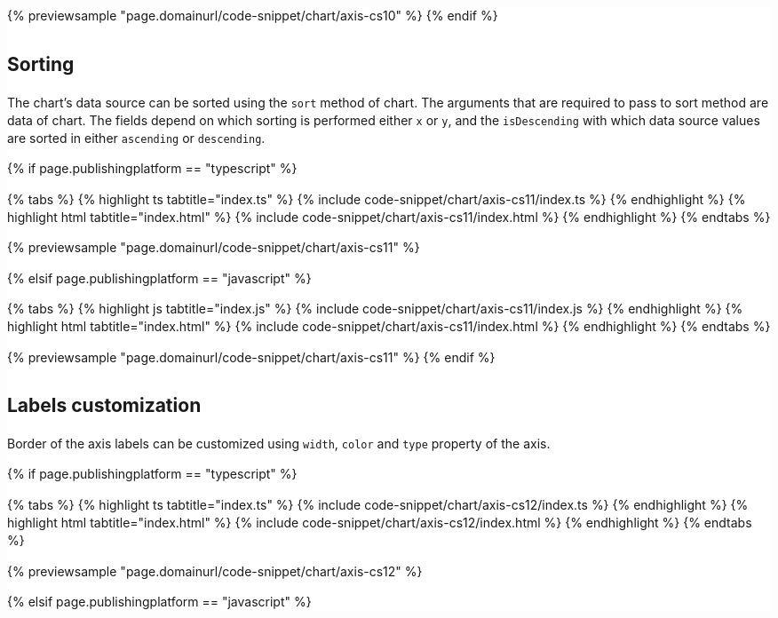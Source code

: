 {% previewsample "page.domainurl/code-snippet/chart/axis-cs10" %}
{% endif %}

## Sorting

The chart’s data source can be sorted using the `sort` method of chart. The arguments that are required to pass to sort method are data of chart. The fields depend on which sorting is performed either `x` or `y`, and the `isDescending` with which data source values are sorted in either `ascending` or `descending`.

{% if page.publishingplatform == "typescript" %}

{% tabs %}
{% highlight ts tabtitle="index.ts" %}
{% include code-snippet/chart/axis-cs11/index.ts %}
{% endhighlight %}
{% highlight html tabtitle="index.html" %}
{% include code-snippet/chart/axis-cs11/index.html %}
{% endhighlight %}
{% endtabs %}
        
{% previewsample "page.domainurl/code-snippet/chart/axis-cs11" %}

{% elsif page.publishingplatform == "javascript" %}

{% tabs %}
{% highlight js tabtitle="index.js" %}
{% include code-snippet/chart/axis-cs11/index.js %}
{% endhighlight %}
{% highlight html tabtitle="index.html" %}
{% include code-snippet/chart/axis-cs11/index.html %}
{% endhighlight %}
{% endtabs %}

{% previewsample "page.domainurl/code-snippet/chart/axis-cs11" %}
{% endif %}

## Labels customization

Border of the axis labels can be customized using `width`, `color` and `type` property of the axis.

{% if page.publishingplatform == "typescript" %}

{% tabs %}
{% highlight ts tabtitle="index.ts" %}
{% include code-snippet/chart/axis-cs12/index.ts %}
{% endhighlight %}
{% highlight html tabtitle="index.html" %}
{% include code-snippet/chart/axis-cs12/index.html %}
{% endhighlight %}
{% endtabs %}
        
{% previewsample "page.domainurl/code-snippet/chart/axis-cs12" %}

{% elsif page.publishingplatform == "javascript" %}
